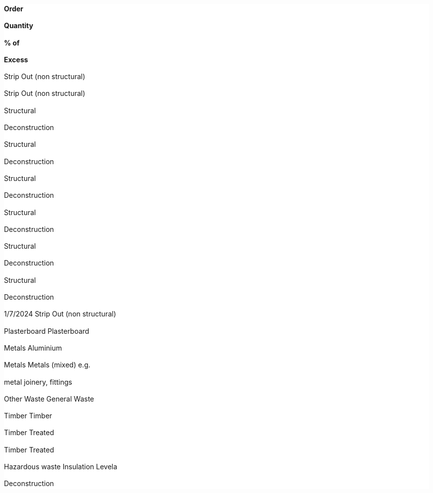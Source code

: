 
**Order**

**Quantity**


**% of**

**Excess**


Strip Out (non
structural)

Strip Out (non
structural)

Structural

Deconstruction

Structural

Deconstruction

Structural

Deconstruction

Structural

Deconstruction

Structural

Deconstruction

Structural

Deconstruction

1/7/2024 Strip Out (non
structural)


Plasterboard Plasterboard

Metals Aluminium

Metals Metals (mixed) e.g.

metal joinery, fittings

Other Waste General Waste

Timber Timber

Timber Treated

Timber Treated

Hazardous waste Insulation Levela

Deconstruction

